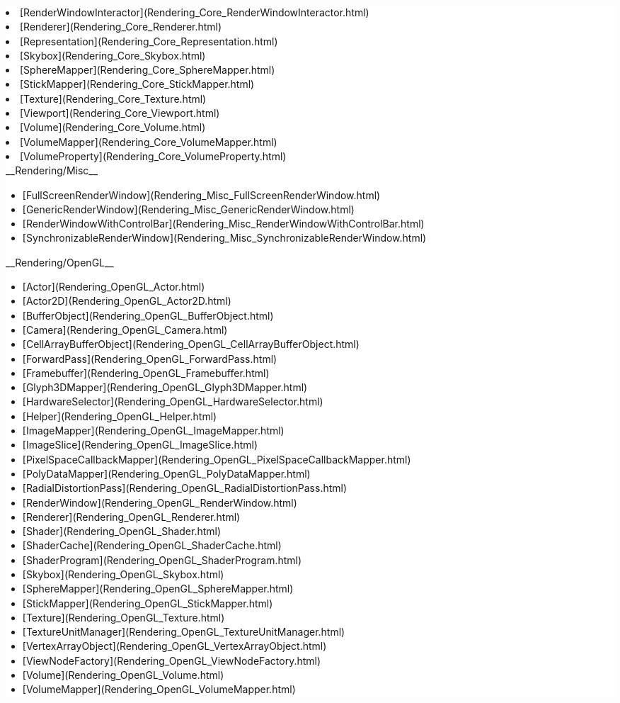 <li>[RenderWindowInteractor](Rendering_Core_RenderWindowInteractor.html)</li>
<li>[Renderer](Rendering_Core_Renderer.html)</li>
<li>[Representation](Rendering_Core_Representation.html)</li>
<li>[Skybox](Rendering_Core_Skybox.html)</li>
<li>[SphereMapper](Rendering_Core_SphereMapper.html)</li>
<li>[StickMapper](Rendering_Core_StickMapper.html)</li>
<li>[Texture](Rendering_Core_Texture.html)</li>
<li>[Viewport](Rendering_Core_Viewport.html)</li>
<li>[Volume](Rendering_Core_Volume.html)</li>
<li>[VolumeMapper](Rendering_Core_VolumeMapper.html)</li>
<li>[VolumeProperty](Rendering_Core_VolumeProperty.html)</li>
</ul>

</div>
<div class="category">__Rendering/Misc__

<ul>
<li>[FullScreenRenderWindow](Rendering_Misc_FullScreenRenderWindow.html)</li>
<li>[GenericRenderWindow](Rendering_Misc_GenericRenderWindow.html)</li>
<li>[RenderWindowWithControlBar](Rendering_Misc_RenderWindowWithControlBar.html)</li>
<li>[SynchronizableRenderWindow](Rendering_Misc_SynchronizableRenderWindow.html)</li>
</ul>

</div>
<div class="category">__Rendering/OpenGL__

<ul>
<li>[Actor](Rendering_OpenGL_Actor.html)</li>
<li>[Actor2D](Rendering_OpenGL_Actor2D.html)</li>
<li>[BufferObject](Rendering_OpenGL_BufferObject.html)</li>
<li>[Camera](Rendering_OpenGL_Camera.html)</li>
<li>[CellArrayBufferObject](Rendering_OpenGL_CellArrayBufferObject.html)</li>
<li>[ForwardPass](Rendering_OpenGL_ForwardPass.html)</li>
<li>[Framebuffer](Rendering_OpenGL_Framebuffer.html)</li>
<li>[Glyph3DMapper](Rendering_OpenGL_Glyph3DMapper.html)</li>
<li>[HardwareSelector](Rendering_OpenGL_HardwareSelector.html)</li>
<li>[Helper](Rendering_OpenGL_Helper.html)</li>
<li>[ImageMapper](Rendering_OpenGL_ImageMapper.html)</li>
<li>[ImageSlice](Rendering_OpenGL_ImageSlice.html)</li>
<li>[PixelSpaceCallbackMapper](Rendering_OpenGL_PixelSpaceCallbackMapper.html)</li>
<li>[PolyDataMapper](Rendering_OpenGL_PolyDataMapper.html)</li>
<li>[RadialDistortionPass](Rendering_OpenGL_RadialDistortionPass.html)</li>
<li>[RenderWindow](Rendering_OpenGL_RenderWindow.html)</li>
<li>[Renderer](Rendering_OpenGL_Renderer.html)</li>
<li>[Shader](Rendering_OpenGL_Shader.html)</li>
<li>[ShaderCache](Rendering_OpenGL_ShaderCache.html)</li>
<li>[ShaderProgram](Rendering_OpenGL_ShaderProgram.html)</li>
<li>[Skybox](Rendering_OpenGL_Skybox.html)</li>
<li>[SphereMapper](Rendering_OpenGL_SphereMapper.html)</li>
<li>[StickMapper](Rendering_OpenGL_StickMapper.html)</li>
<li>[Texture](Rendering_OpenGL_Texture.html)</li>
<li>[TextureUnitManager](Rendering_OpenGL_TextureUnitManager.html)</li>
<li>[VertexArrayObject](Rendering_OpenGL_VertexArrayObject.html)</li>
<li>[ViewNodeFactory](Rendering_OpenGL_ViewNodeFactory.html)</li>
<li>[Volume](Rendering_OpenGL_Volume.html)</li>
<li>[VolumeMapper](Rendering_OpenGL_VolumeMapper.html)</li>
</ul>
